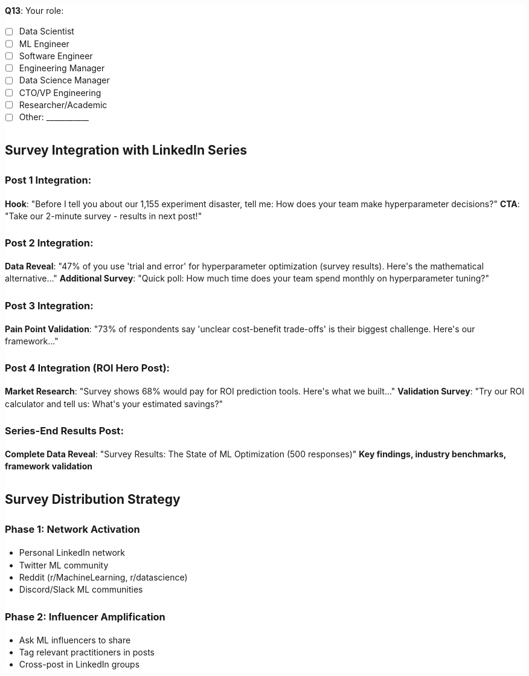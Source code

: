 **Q13**: Your role:
- [ ] Data Scientist
- [ ] ML Engineer
- [ ] Software Engineer
- [ ] Engineering Manager
- [ ] Data Science Manager
- [ ] CTO/VP Engineering
- [ ] Researcher/Academic
- [ ] Other: ___________

## Survey Integration with LinkedIn Series

### **Post 1 Integration**:
**Hook**: "Before I tell you about our 1,155 experiment disaster, tell me: How does your team make hyperparameter decisions?"
**CTA**: "Take our 2-minute survey - results in next post!"

### **Post 2 Integration**:
**Data Reveal**: "47% of you use 'trial and error' for hyperparameter optimization (survey results). Here's the mathematical alternative..."
**Additional Survey**: "Quick poll: How much time does your team spend monthly on hyperparameter tuning?"

### **Post 3 Integration**:
**Pain Point Validation**: "73% of respondents say 'unclear cost-benefit trade-offs' is their biggest challenge. Here's our framework..."

### **Post 4 Integration** (ROI Hero Post):
**Market Research**: "Survey shows 68% would pay for ROI prediction tools. Here's what we built..."
**Validation Survey**: "Try our ROI calculator and tell us: What's your estimated savings?"

### **Series-End Results Post**:
**Complete Data Reveal**: "Survey Results: The State of ML Optimization (500 responses)"
**Key findings, industry benchmarks, framework validation**

## Survey Distribution Strategy

### **Phase 1: Network Activation**
- Personal LinkedIn network
- Twitter ML community
- Reddit (r/MachineLearning, r/datascience)
- Discord/Slack ML communities

### **Phase 2: Influencer Amplification**
- Ask ML influencers to share
- Tag relevant practitioners in posts
- Cross-post in LinkedIn groups
